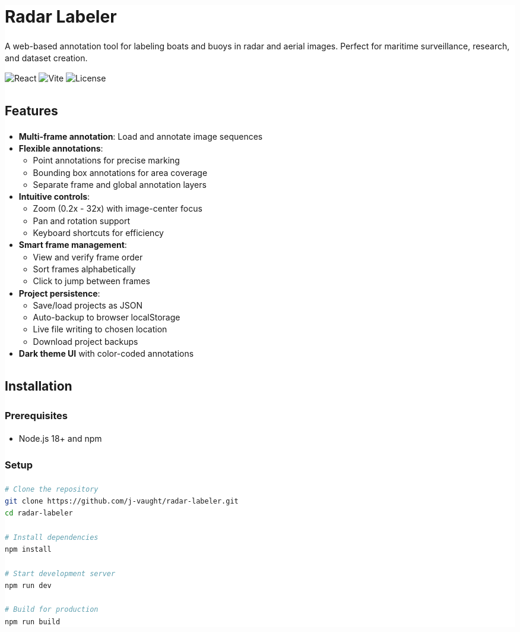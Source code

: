 # Radar Labeler

A web-based annotation tool for labeling boats and buoys in radar and aerial images. Perfect for maritime surveillance, research, and dataset creation.

![React](https://img.shields.io/badge/React-18.2-blue)
![Vite](https://img.shields.io/badge/Vite-5.0-purple)
![License](https://img.shields.io/badge/license-MIT-green)

## Features

- **Multi-frame annotation**: Load and annotate image sequences
- **Flexible annotations**:
  - Point annotations for precise marking
  - Bounding box annotations for area coverage
  - Separate frame and global annotation layers
- **Intuitive controls**:
  - Zoom (0.2x - 32x) with image-center focus
  - Pan and rotation support
  - Keyboard shortcuts for efficiency
- **Smart frame management**:
  - View and verify frame order
  - Sort frames alphabetically
  - Click to jump between frames
- **Project persistence**:
  - Save/load projects as JSON
  - Auto-backup to browser localStorage
  - Live file writing to chosen location
  - Download project backups
- **Dark theme UI** with color-coded annotations

## Installation

### Prerequisites
- Node.js 18+ and npm

### Setup

```bash
# Clone the repository
git clone https://github.com/j-vaught/radar-labeler.git
cd radar-labeler

# Install dependencies
npm install

# Start development server
npm run dev

# Build for production
npm run build
```
